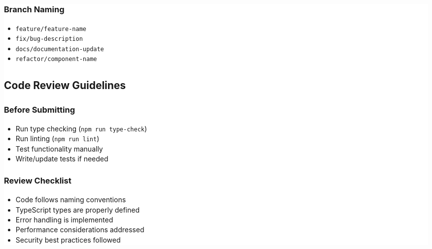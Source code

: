 ### Branch Naming
- `feature/feature-name`
- `fix/bug-description`
- `docs/documentation-update`
- `refactor/component-name`

## Code Review Guidelines

### Before Submitting
- Run type checking (`npm run type-check`)
- Run linting (`npm run lint`)
- Test functionality manually
- Write/update tests if needed

### Review Checklist
- Code follows naming conventions
- TypeScript types are properly defined
- Error handling is implemented
- Performance considerations addressed
- Security best practices followed